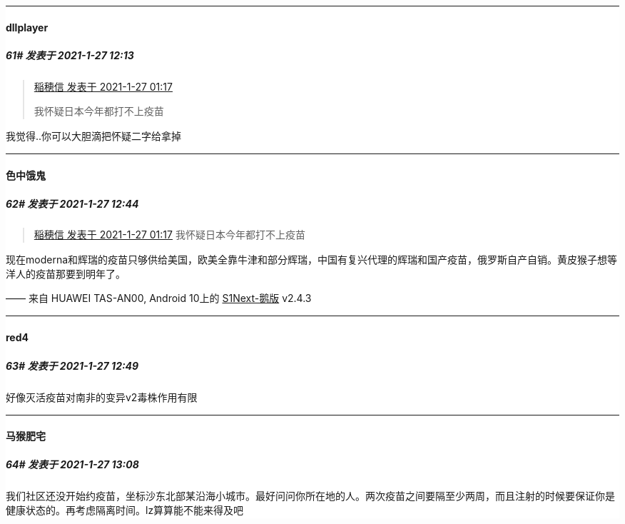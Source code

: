 


*****

####  dllplayer  
##### 61#       发表于 2021-1-27 12:13



<blockquote><a href="httphttps://bbs.saraba1st.com/2b/forum.php?mod=redirect&amp;goto=findpost&amp;pid=50155316&amp;ptid=1984859" target="_blank">稲穂信 发表于 2021-1-27 01:17</a>

我怀疑日本今年都打不上疫苗</blockquote>
我觉得..你可以大胆滴把怀疑二字给拿掉







*****

####  色中饿鬼  
##### 62#       发表于 2021-1-27 12:44



<blockquote><a href="httphttps://bbs.saraba1st.com/2b/forum.php?mod=redirect&amp;goto=findpost&amp;pid=50155316&amp;ptid=1984859" target="_blank">稲穂信 发表于 2021-1-27 01:17</a>
我怀疑日本今年都打不上疫苗</blockquote>
现在moderna和辉瑞的疫苗只够供给美国，欧美全靠牛津和部分辉瑞，中国有复兴代理的辉瑞和国产疫苗，俄罗斯自产自销。黄皮猴子想等洋人的疫苗那要到明年了。

—— 来自 HUAWEI TAS-AN00, Android 10上的 [S1Next-鹅版](https://github.com/ykrank/S1-Next/releases) v2.4.3







*****

####  red4  
##### 63#       发表于 2021-1-27 12:49




好像灭活疫苗对南非的变异v2毒株作用有限







*****

####  马猴肥宅  
##### 64#       发表于 2021-1-27 13:08




我们社区还没开始约疫苗，坐标沙东北部某沿海小城市。最好问问你所在地的人。两次疫苗之间要隔至少两周，而且注射的时候要保证你是健康状态的。再考虑隔离时间。lz算算能不能来得及吧
